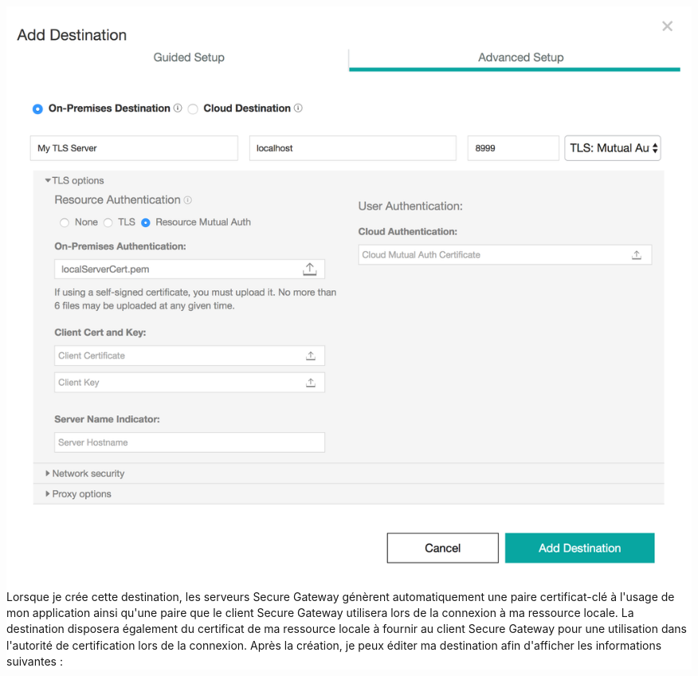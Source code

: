 ![Authentification mutuelle TLS locale](./images/localTLSma.png?raw=true "Authentification mutuelle TLS locale")

Lorsque je crée cette destination, les serveurs Secure Gateway génèrent automatiquement une paire certificat-clé à l'usage de mon application ainsi qu'une paire que le client Secure Gateway utilisera lors de la connexion à ma ressource locale.  La destination disposera également du certificat de ma ressource locale à fournir au client Secure Gateway pour une utilisation dans l'autorité de certification lors de la connexion.  Après la création, je peux éditer ma destination afin d'afficher les informations suivantes :
